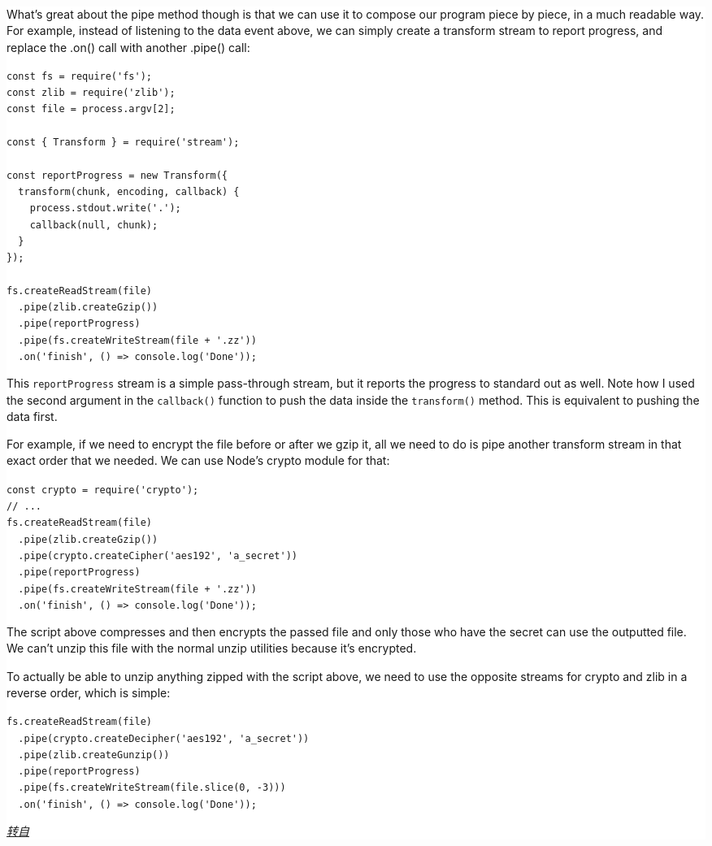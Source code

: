 What’s great about the pipe method though is that we can use it to compose our program piece by piece, in a much readable way. For example, instead of listening to the data event above, we can simply create a transform stream to report progress, and replace the .on() call with another .pipe() call:

	const fs = require('fs');
	const zlib = require('zlib');
	const file = process.argv[2];
	
	const { Transform } = require('stream');
	
	const reportProgress = new Transform({
	  transform(chunk, encoding, callback) {
	    process.stdout.write('.');
	    callback(null, chunk);
	  }
	});
	
	fs.createReadStream(file)
	  .pipe(zlib.createGzip())
	  .pipe(reportProgress)
	  .pipe(fs.createWriteStream(file + '.zz'))
	  .on('finish', () => console.log('Done'));

This `reportProgress` stream is a simple pass-through stream, but it reports the progress to standard out as well. Note how I used the second argument in the `callback()` function to push the data inside the `transform()` method. This is equivalent to pushing the data first.



For example, if we need to encrypt the file before or after we gzip it, all we need to do is pipe another transform stream in that exact order that we needed. We can use Node’s crypto module for that:

	const crypto = require('crypto');
	// ...
	fs.createReadStream(file)
	  .pipe(zlib.createGzip())
	  .pipe(crypto.createCipher('aes192', 'a_secret'))
	  .pipe(reportProgress)
	  .pipe(fs.createWriteStream(file + '.zz'))
	  .on('finish', () => console.log('Done'));

The script above compresses and then encrypts the passed file and only those who have the secret can use the outputted file. We can’t unzip this file with the normal unzip utilities because it’s encrypted.

To actually be able to unzip anything zipped with the script above, we need to use the opposite streams for crypto and zlib in a reverse order, which is simple:

	fs.createReadStream(file)
	  .pipe(crypto.createDecipher('aes192', 'a_secret'))
	  .pipe(zlib.createGunzip())
	  .pipe(reportProgress)
	  .pipe(fs.createWriteStream(file.slice(0, -3)))
	  .on('finish', () => console.log('Done'));




*[转自](https://medium.freecodecamp.org/node-js-streams-everything-you-need-to-know-c9141306be93)*
